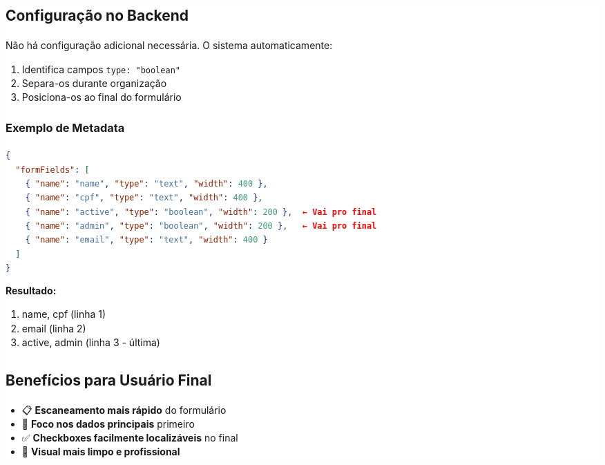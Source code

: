 ## Configuração no Backend

Não há configuração adicional necessária. O sistema automaticamente:

1. Identifica campos `type: "boolean"`
2. Separa-os durante organização
3. Posiciona-os ao final do formulário

### Exemplo de Metadata

```json
{
  "formFields": [
    { "name": "name", "type": "text", "width": 400 },
    { "name": "cpf", "type": "text", "width": 400 },
    { "name": "active", "type": "boolean", "width": 200 },  ← Vai pro final
    { "name": "admin", "type": "boolean", "width": 200 },   ← Vai pro final
    { "name": "email", "type": "text", "width": 400 }
  ]
}
```

**Resultado:**

1. name, cpf (linha 1)
2. email (linha 2)
3. active, admin (linha 3 - última)

## Benefícios para Usuário Final

- 📋 **Escaneamento mais rápido** do formulário
- 🎯 **Foco nos dados principais** primeiro
- ✅ **Checkboxes facilmente localizáveis** no final
- 🎨 **Visual mais limpo e profissional**
